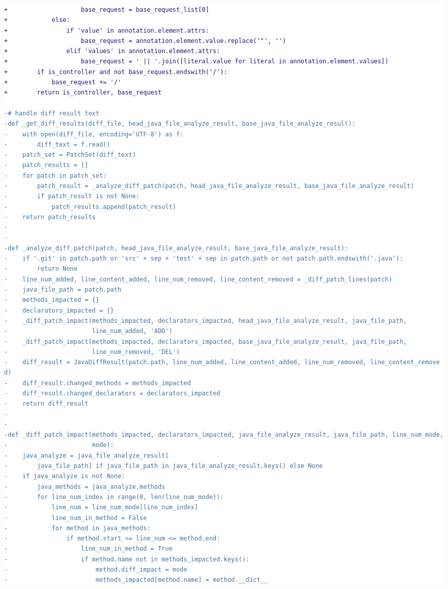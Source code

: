 ```diff
+                    base_request = base_request_list[0]
+            else:
+                if 'value' in annotation.element.attrs:
+                    base_request = annotation.element.value.replace('"', '')
+                elif 'values' in annotation.element.attrs:
+                    base_request = ' || '.join([literal.value for literal in annotation.element.values])
+        if is_controller and not base_request.endswith('/'):
+            base_request += '/'
+        return is_controller, base_request
 
-# handle diff result text
-def _get_diff_results(diff_file, head_java_file_analyze_result, base_java_file_analyze_result):
-    with open(diff_file, encoding='UTF-8') as f:
-        diff_text = f.read()
-    patch_set = PatchSet(diff_text)
-    patch_results = []
-    for patch in patch_set:
-        patch_result = _analyze_diff_patch(patch, head_java_file_analyze_result, base_java_file_analyze_result)
-        if patch_result is not None:
-            patch_results.append(patch_result)
-    return patch_results
-
-
-def _analyze_diff_patch(patch, head_java_file_analyze_result, base_java_file_analyze_result):
-    if '.git' in patch.path or 'src' + sep + 'test' + sep in patch.path or not patch.path.endswith('.java'):
-        return None
-    line_num_added, line_content_added, line_num_removed, line_content_removed = _diff_patch_lines(patch)
-    java_file_path = patch.path
-    methods_impacted = {}
-    declarators_impacted = {}
-    _diff_patch_impact(methods_impacted, declarators_impacted, head_java_file_analyze_result, java_file_path,
-                       line_num_added, 'ADD')
-    _diff_patch_impact(methods_impacted, declarators_impacted, base_java_file_analyze_result, java_file_path,
-                       line_num_removed, 'DEL')
-    diff_result = JavaDiffResult(patch.path, line_num_added, line_content_added, line_num_removed, line_content_removed)
-    diff_result.changed_methods = methods_impacted
-    diff_result.changed_declarators = declarators_impacted
-    return diff_result
-
-
-def _diff_patch_impact(methods_impacted, declarators_impacted, java_file_analyze_result, java_file_path, line_num_mode,
-                       mode):
-    java_analyze = java_file_analyze_result[
-        java_file_path] if java_file_path in java_file_analyze_result.keys() else None
-    if java_analyze is not None:
-        java_methods = java_analyze.methods
-        for line_num_index in range(0, len(line_num_mode)):
-            line_num = line_num_mode[line_num_index]
-            line_num_in_method = False
-            for method in java_methods:
-                if method.start <= line_num <= method.end:
-                    line_num_in_method = True
-                    if method.name not in methods_impacted.keys():
-                        method.diff_impact = mode
-                        methods_impacted[method.name] = method.__dict__
```